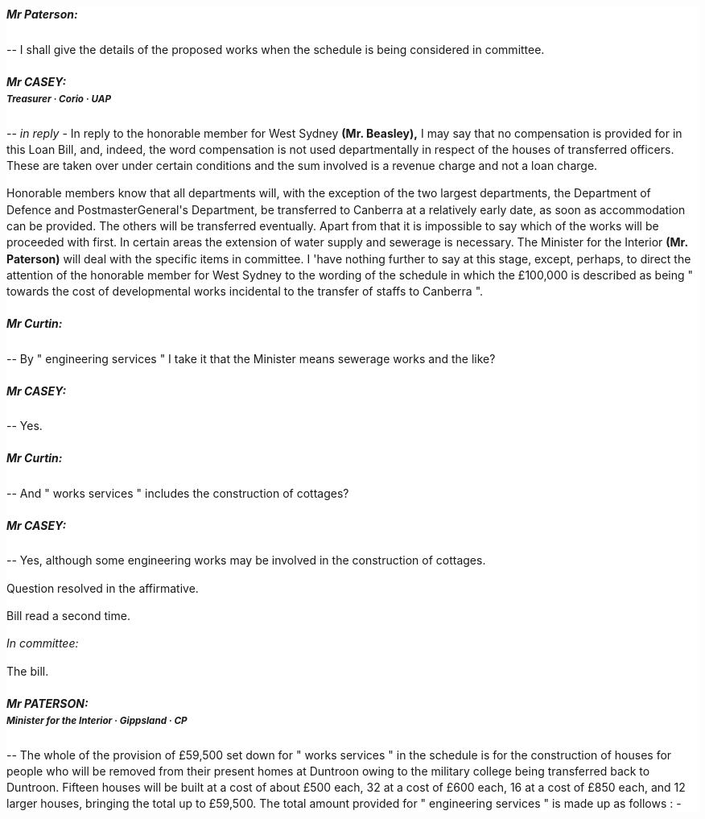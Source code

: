##### Mr Paterson:

--  I shall give the details of the proposed works when the schedule is being considered in committee. 

##### Mr CASEY:<br><small class="text-muted">Treasurer &middot; Corio &middot; UAP</small>

--  *in reply*  - In reply to the honorable member for West Sydney  **(Mr. Beasley),**  I may say that no compensation is provided for in this Loan Bill, and, indeed, the word compensation is not used departmentally in respect of the houses of transferred officers. These  are  taken over under certain conditions and the sum involved is a revenue charge and not a loan charge. 

Honorable members know that all departments will, with the exception of the two largest departments, the Department of Defence and PostmasterGeneral's Department, be transferred to Canberra at a relatively early date, as soon as accommodation can be provided. The others will be transferred eventually. Apart from that it is impossible to say which of the works will be proceeded with first. In certain areas the extension of water supply and sewerage is necessary. The Minister for the Interior  **(Mr. Paterson)**  will deal with the specific items in committee. I 'have nothing further to say at this stage, except, perhaps, to direct the attention of the honorable member for West Sydney to the wording of the schedule in which the £100,000 is described as being " towards the cost of developmental works incidental to the transfer of staffs to Canberra ". 

##### Mr Curtin:

--  By " engineering services " I take it that the Minister means sewerage works and the like? 

##### Mr CASEY:

-- Yes. 

##### Mr Curtin:

--  And " works services " includes the construction of cottages? 

##### Mr CASEY:

-- Yes, although some engineering works may be involved in the construction of cottages. 

Question resolved in the affirmative. 

Bill read a second time. 


 *In committee:* 


The bill. 

##### Mr PATERSON:<br><small class="text-muted">Minister for the Interior &middot; Gippsland &middot; CP</small>

--  The whole of the provision of £59,500 set down for " works services " in the schedule is for the construction of houses for people who will be removed from their present homes at Duntroon owing to the military college being transferred back to Duntroon. Fifteen houses will be built at a cost of about £500 each, 32 at a cost of £600 each, 16 at a cost of £850 each, and 12 larger houses, bringing the total up to £59,500. The total amount provided for " engineering services " is made up as follows : - 
